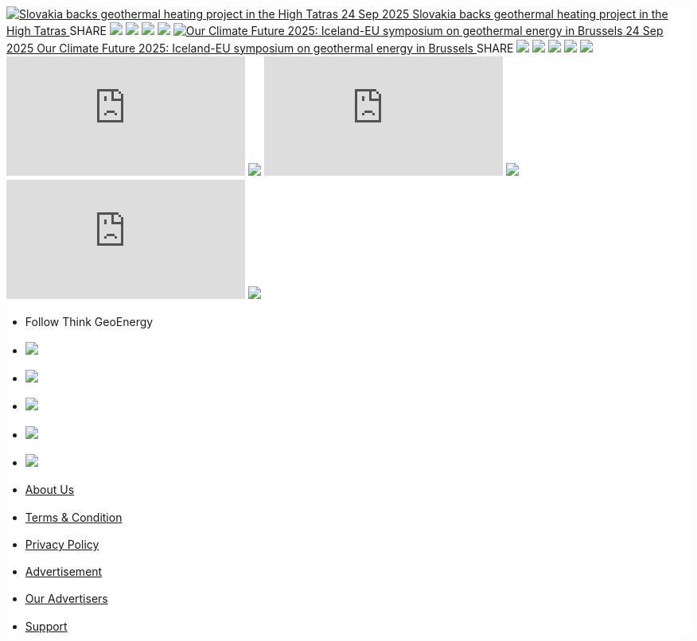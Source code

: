 [ ![Slovakia backs geothermal heating project in the High Tatras](https://www.thinkgeoenergy.com/wp-content/uploads/2025/09/HighTatra_Slovakia-400x266.jpg) 24 Sep 2025 Slovakia backs geothermal heating project in the High Tatras ](https://www.thinkgeoenergy.com/slovakia-backs-geothermal-heating-project-in-the-high-tatras/)
SHARE
![](https://www.thinkgeoenergy.com/3d-seismic-survey-for-geothermal-exploration-to-start-in-kotoriba-croatia/) ![](https://www.thinkgeoenergy.com/3d-seismic-survey-for-geothermal-exploration-to-start-in-kotoriba-croatia/) ![](https://www.thinkgeoenergy.com/3d-seismic-survey-for-geothermal-exploration-to-start-in-kotoriba-croatia/) ![](https://www.thinkgeoenergy.com/3d-seismic-survey-for-geothermal-exploration-to-start-in-kotoriba-croatia/)
[ ![Our Climate Future 2025: Iceland-EU symposium on geothermal energy in Brussels](https://www.thinkgeoenergy.com/wp-content/uploads/2025/09/Our-Climate-Future-Event-Oct-2025-ocf-hellisheidi-400x224.png) 24 Sep 2025 Our Climate Future 2025: Iceland-EU symposium on geothermal energy in Brussels ](https://www.thinkgeoenergy.com/our-climate-future-2025-iceland-eu-symposium-on-geothermal-energy-in-brussels/)
SHARE
![](https://www.thinkgeoenergy.com/3d-seismic-survey-for-geothermal-exploration-to-start-in-kotoriba-croatia/) ![](https://www.thinkgeoenergy.com/3d-seismic-survey-for-geothermal-exploration-to-start-in-kotoriba-croatia/) ![](https://www.thinkgeoenergy.com/3d-seismic-survey-for-geothermal-exploration-to-start-in-kotoriba-croatia/) ![](https://www.thinkgeoenergy.com/3d-seismic-survey-for-geothermal-exploration-to-start-in-kotoriba-croatia/)
[](https://www.thinkgeoenergy.com/3d-seismic-survey-for-geothermal-exploration-to-start-in-kotoriba-croatia/) [](https://www.thinkgeoenergy.com/3d-seismic-survey-for-geothermal-exploration-to-start-in-kotoriba-croatia/)
[![](https://ads.thinkgeoenergy.com/images/eacfb4973619c36e88404f2b367e4f06.jpg)](https://ads.thinkgeoenergy.com/delivery/cl.php?bannerid=259&zoneid=145&sig=b29592330aee2868e962b21920aed234739ce8009449f8ebb80c20e0ae6a7231&oadest=https%3A%2F%2Fwww.jrgenergy.com%2F%3F%26utm_source%3Dthink%2Bgeo%2Benergy%26utm_medium%3Ddisplay%26utm_campaign%3Dthink%2Bgeo%2Benergy%2Bwebsite%2Badvertising)
![](https://ads.thinkgeoenergy.com/delivery/lg.php?bannerid=259&campaignid=1&zoneid=145&loc=https%3A%2F%2Fwww.thinkgeoenergy.com%2F3d-seismic-survey-for-geothermal-exploration-to-start-in-kotoriba-croatia%2F&cb=db346f10af)
[![](https://ads.thinkgeoenergy.com/images/41406b95b88864e0758fc238260291b4.jpg)](https://ads.thinkgeoenergy.com/delivery/cl.php?bannerid=261&zoneid=152&sig=7ccc20cb02a155ba32ccf3a8b531d9d17da1a7c711ab999c04b9c70dc64d357c&oadest=https%3A%2F%2Fwww.jrgenergy.com%2F%3F%26utm_source%3Dthink%2Bgeo%2Benergy%26utm_medium%3Ddisplay%26utm_campaign%3Dthink%2Bgeo%2Benergy%2Bwebsite%2Badvertising)
![](https://ads.thinkgeoenergy.com/delivery/lg.php?bannerid=261&campaignid=1&zoneid=152&loc=https%3A%2F%2Fwww.thinkgeoenergy.com%2F3d-seismic-survey-for-geothermal-exploration-to-start-in-kotoriba-croatia%2F&cb=0b7e1ae708)
[![](https://ads.thinkgeoenergy.com/images/d43f23414ac0635c1f8442c9beba9fde.jpg)](https://ads.thinkgeoenergy.com/delivery/cl.php?bannerid=260&zoneid=153&sig=f00735bf447cb3ee92d64f28be388ff23638991acb61e6a64df85105fb87c686&oadest=https%3A%2F%2Fwww.jrgenergy.com%2F%3F%26utm_source%3Dthink%2Bgeo%2Benergy%26utm_medium%3Ddisplay%26utm_campaign%3Dthink%2Bgeo%2Benergy%2Bwebsite%2Badvertising)
![](https://ads.thinkgeoenergy.com/delivery/lg.php?bannerid=260&campaignid=1&zoneid=153&loc=https%3A%2F%2Fwww.thinkgeoenergy.com%2F3d-seismic-survey-for-geothermal-exploration-to-start-in-kotoriba-croatia%2F&cb=fb9e79e383)
[ ![](https://www.thinkgeoenergy.com/wp-content/themes/tge/img/logos/logo.png) ](https://www.thinkgeoenergy.com/3d-seismic-survey-for-geothermal-exploration-to-start-in-kotoriba-croatia/)
  * Follow Think GeoEnergy
  * [ ![](https://www.thinkgeoenergy.com/wp-content/themes/tge/img/icons/facebook-icon.png) ](https://www.facebook.com/thinkgeoenergy)
  * [ ![](https://www.thinkgeoenergy.com/wp-content/themes/tge/img/icons/instagram.png) ](https://www.instagram.com/thinkgeoenergy/?hl=en)
  * [ ![](https://www.thinkgeoenergy.com/wp-content/themes/tge/img/icons/in.png) ](http://www.linkedin.com/groups?gid=1960587&trk=myg_ugrp_ovr)
  * [ ![](https://www.thinkgeoenergy.com/wp-content/themes/tge/img/icons/twitter_x_icon.png) ](https://x.com/thinkgeoenergy)
  * [ ![](https://www.thinkgeoenergy.com/wp-content/themes/tge/img/icons/YT.png) ](https://www.youtube.com/channel/UCvRx_SSV897Nm4e7NQbt5vQ)


  * [About Us](https://www.thinkgeoenergy.com/about/)
  * [Terms & Condition](https://www.thinkgeoenergy.com/about/terms-conditions/)
  * [Privacy Policy](https://www.thinkgeoenergy.com/about/privacy-policy/)
  * [Advertisement](https://www.thinkgeoenergy.com/advertisement/)
  * [Our Advertisers](https://www.thinkgeoenergy.com/our-advertisers/)
  * [Support](https://www.thinkgeoenergy.com/support-us/)
